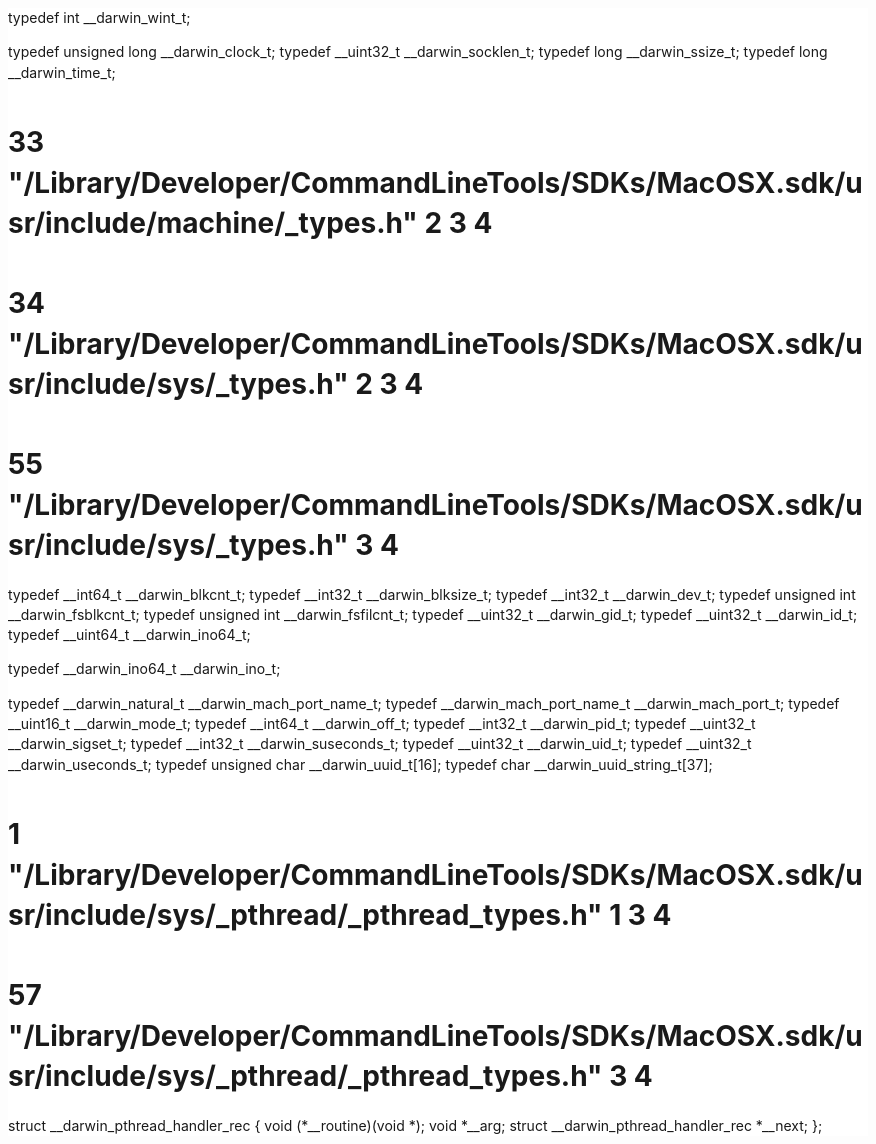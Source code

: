 typedef int __darwin_wint_t;




typedef unsigned long __darwin_clock_t;
typedef __uint32_t __darwin_socklen_t;
typedef long __darwin_ssize_t;
typedef long __darwin_time_t;
# 33 "/Library/Developer/CommandLineTools/SDKs/MacOSX.sdk/usr/include/machine/_types.h" 2 3 4
# 34 "/Library/Developer/CommandLineTools/SDKs/MacOSX.sdk/usr/include/sys/_types.h" 2 3 4
# 55 "/Library/Developer/CommandLineTools/SDKs/MacOSX.sdk/usr/include/sys/_types.h" 3 4
typedef __int64_t __darwin_blkcnt_t;
typedef __int32_t __darwin_blksize_t;
typedef __int32_t __darwin_dev_t;
typedef unsigned int __darwin_fsblkcnt_t;
typedef unsigned int __darwin_fsfilcnt_t;
typedef __uint32_t __darwin_gid_t;
typedef __uint32_t __darwin_id_t;
typedef __uint64_t __darwin_ino64_t;

typedef __darwin_ino64_t __darwin_ino_t;



typedef __darwin_natural_t __darwin_mach_port_name_t;
typedef __darwin_mach_port_name_t __darwin_mach_port_t;
typedef __uint16_t __darwin_mode_t;
typedef __int64_t __darwin_off_t;
typedef __int32_t __darwin_pid_t;
typedef __uint32_t __darwin_sigset_t;
typedef __int32_t __darwin_suseconds_t;
typedef __uint32_t __darwin_uid_t;
typedef __uint32_t __darwin_useconds_t;
typedef unsigned char __darwin_uuid_t[16];
typedef char __darwin_uuid_string_t[37];


# 1 "/Library/Developer/CommandLineTools/SDKs/MacOSX.sdk/usr/include/sys/_pthread/_pthread_types.h" 1 3 4
# 57 "/Library/Developer/CommandLineTools/SDKs/MacOSX.sdk/usr/include/sys/_pthread/_pthread_types.h" 3 4
struct __darwin_pthread_handler_rec {
 void (*__routine)(void *);
 void *__arg;
 struct __darwin_pthread_handler_rec *__next;
};
